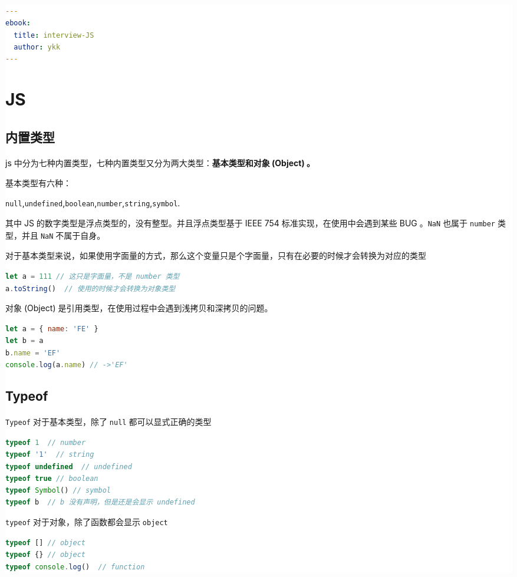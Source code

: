 ```yaml
---
ebook:
  title: interview-JS
  author: ykk
---
```


# JS

## 内置类型

js 中分为七种内置类型，七种内置类型又分为两大类型：**基本类型和对象 (Object) 。**

基本类型有六种：

`null`,`undefined`,`boolean`,`number`,`string`,`symbol`.

其中 JS  的数字类型是浮点类型的，没有整型。并且浮点类型基于 IEEE 754 标准实现，在使用中会遇到某些 BUG 。`NaN` 也属于 `number` 类型，并且 `NaN` 不属于自身。

对于基本类型来说，如果使用字面量的方式，那么这个变量只是个字面量，只有在必要的时候才会转换为对应的类型

```js
let a = 111 // 这只是字面量，不是 number 类型
a.toString()  // 使用的时候才会转换为对象类型
```

对象 (Object) 是引用类型，在使用过程中会遇到浅拷贝和深拷贝的问题。

```js
let a = { name: 'FE' }
let b = a
b.name = 'EF'
console.log(a.name) // ->'EF'
```

## Typeof

`Typeof` 对于基本类型，除了 `null` 都可以显式正确的类型

```js
typeof 1  // number
typeof '1'  // string
typeof undefined  // undefined
typeof true // boolean
typeof Symbol() // symbol
typeof b  // b 没有声明，但是还是会显示 undefined
```

`typeof` 对于对象，除了函数都会显示 `object`

```js
typeof [] // object
typeof {} // object
typeof console.log()  // function
```
